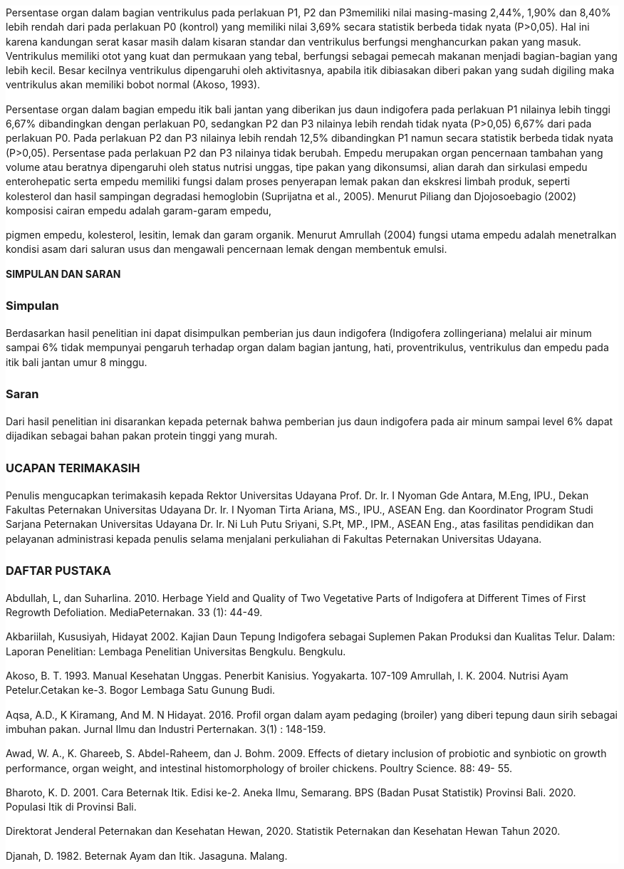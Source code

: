 <p><span class="font9">Persentase organ dalam bagian ventrikulus pada perlakuan P1, P2 dan P3memiliki nilai masing-masing 2,44%, 1,90% dan 8,40% lebih rendah dari pada perlakuan P0 (kontrol) yang memiliki nilai 3,69% secara statistik berbeda tidak nyata (P&gt;0,05). Hal ini karena kandungan serat kasar masih dalam kisaran standar dan ventrikulus berfungsi menghancurkan pakan yang masuk. Ventrikulus memiliki otot yang kuat dan permukaan yang tebal, berfungsi sebagai pemecah makanan menjadi bagian-bagian yang lebih kecil. Besar kecilnya ventrikulus dipengaruhi oleh aktivitasnya, apabila itik dibiasakan diberi pakan yang sudah digiling maka ventrikulus akan memiliki bobot normal (Akoso, 1993).</span></p>
<p><span class="font9">Persentase organ dalam bagian empedu itik bali jantan yang diberikan jus daun indigofera pada perlakuan P1 nilainya lebih tinggi 6,67% dibandingkan dengan perlakuan P0, sedangkan P2 dan P3 nilainya lebih rendah tidak nyata (P&gt;0,05) 6,67% dari pada perlakuan P0. Pada perlakuan P2 dan P3 nilainya lebih rendah 12,5% dibandingkan P1 namun secara statistik berbeda tidak nyata (P&gt;0,05). Persentase pada perlakuan P2 dan P3 nilainya tidak berubah. Empedu merupakan organ pencernaan tambahan yang volume atau beratnya dipengaruhi oleh status nutrisi unggas, tipe pakan yang dikonsumsi, alian darah dan sirkulasi empedu enterohepatic serta empedu memiliki fungsi dalam proses penyerapan lemak pakan dan ekskresi limbah produk, seperti kolesterol dan hasil sampingan degradasi hemoglobin (Suprijatna et al., 2005). Menurut Piliang dan Djojosoebagio (2002) komposisi cairan empedu adalah garam-garam empedu,</span></p>
<p><span class="font9">pigmen empedu, kolesterol, lesitin, lemak dan garam organik. Menurut Amrullah (2004) fungsi utama empedu adalah menetralkan kondisi asam dari saluran usus dan mengawali pencernaan lemak dengan membentuk emulsi.</span></p>
<p><span class="font9" style="font-weight:bold;">SIMPULAN DAN SARAN</span></p>
<h3><a name="bookmark33"></a><span class="font9" style="font-weight:bold;"><a name="bookmark34"></a>Simpulan</span></h3>
<p><span class="font9">Berdasarkan hasil penelitian ini dapat disimpulkan pemberian jus daun indigofera (Indigofera zollingeriana) melalui air minum sampai 6% tidak mempunyai pengaruh terhadap organ dalam bagian jantung, hati, proventrikulus, ventrikulus dan empedu pada itik bali jantan umur 8 minggu.</span></p>
<h3><a name="bookmark35"></a><span class="font9" style="font-weight:bold;"><a name="bookmark36"></a>Saran</span></h3>
<p><span class="font9">Dari hasil penelitian ini disarankan kepada peternak bahwa pemberian jus daun indigofera pada air minum sampai level 6% dapat dijadikan sebagai bahan pakan protein tinggi yang murah.</span></p>
<h3><a name="bookmark37"></a><span class="font9" style="font-weight:bold;"><a name="bookmark38"></a>UCAPAN TERIMAKASIH</span></h3>
<p><span class="font9">Penulis mengucapkan terimakasih kepada Rektor Universitas Udayana Prof. Dr. Ir. I Nyoman Gde Antara, M.Eng, IPU., Dekan Fakultas Peternakan Universitas Udayana Dr. Ir. I Nyoman Tirta Ariana, MS., IPU., ASEAN Eng. dan Koordinator Program Studi Sarjana Peternakan Universitas Udayana Dr. Ir. Ni Luh Putu Sriyani, S.Pt, MP., IPM., ASEAN Eng., atas fasilitas pendidikan dan pelayanan administrasi kepada penulis selama menjalani perkuliahan di Fakultas Peternakan Universitas Udayana.</span></p>
<h3><a name="bookmark39"></a><span class="font9" style="font-weight:bold;"><a name="bookmark40"></a>DAFTAR PUSTAKA</span></h3>
<p><span class="font9">Abdullah, L, dan Suharlina. 2010. Herbage Yield and Quality of Two Vegetative Parts of Indigofera at Different Times of First Regrowth Defoliation. MediaPeternakan. 33 (1): 44-49.</span></p>
<p><span class="font9">Akbariilah, Kususiyah, Hidayat 2002. Kajian Daun Tepung Indigofera sebagai Suplemen Pakan Produksi dan Kualitas Telur. Dalam: Laporan Penelitian: Lembaga Penelitian Universitas Bengkulu. Bengkulu.</span></p>
<p><span class="font9">Akoso, B. T. 1993. Manual Kesehatan Unggas. Penerbit Kanisius. Yogyakarta. 107-109 Amrullah, I. K. 2004. Nutrisi Ayam Petelur.Cetakan ke-3. Bogor Lembaga Satu Gunung Budi.</span></p>
<p><span class="font9">Aqsa, A.D., K Kiramang, And M. N Hidayat. 2016. Profil organ dalam ayam pedaging (broiler) yang diberi tepung daun sirih sebagai imbuhan pakan. Jurnal Ilmu dan Industri Perternakan. 3(1) : 148-159.</span></p>
<p><span class="font9">Awad, W. A., K. Ghareeb, S. Abdel-Raheem, dan J. Bohm. 2009. Effects of dietary inclusion of probiotic and synbiotic on growth performance, organ weight, and intestinal histomorphology of broiler chickens. Poultry Science. 88: 49- 55.</span></p>
<p><span class="font9">Bharoto, K. D. 2001. Cara Beternak Itik. Edisi ke-2. Aneka Ilmu, Semarang. BPS (Badan Pusat Statistik) Provinsi Bali. 2020. Populasi Itik di Provinsi Bali.</span></p>
<p><span class="font9">Direktorat Jenderal Peternakan dan Kesehatan Hewan, 2020. Statistik Peternakan dan Kesehatan Hewan Tahun 2020.</span></p>
<p><span class="font9">Djanah, D. 1982. Beternak Ayam dan Itik. Jasaguna. Malang.</span></p>